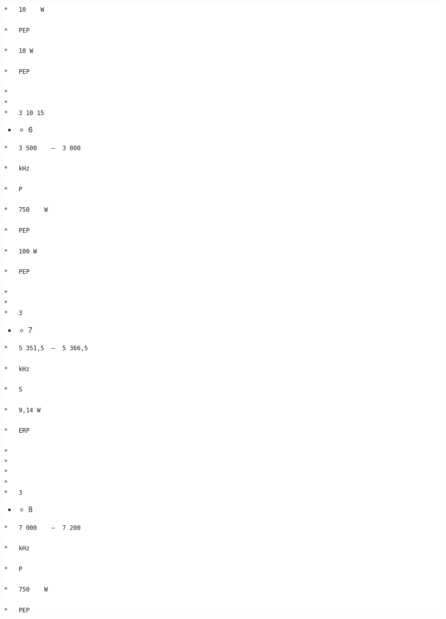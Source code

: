     *   10    W

    *   PEP

    *   10 W

    *   PEP

    *
    *
    *   3 10 15


*    *   6

    *   3 500    –  3 800

    *   kHz

    *   P

    *   750    W

    *   PEP

    *   100 W

    *   PEP

    *
    *
    *   3


*    *   7

    *   5 351,5  –  5 366,5

    *   kHz

    *   S

    *   9,14 W

    *   ERP

    *
    *
    *
    *
    *   3


*    *   8

    *   7 000    –  7 200

    *   kHz

    *   P

    *   750    W

    *   PEP
